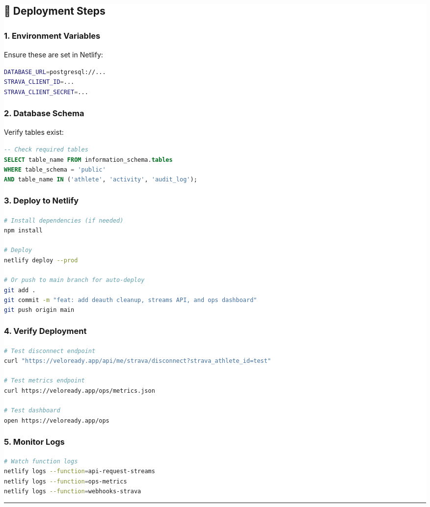 
## 🚀 Deployment Steps

### 1. Environment Variables
Ensure these are set in Netlify:
```bash
DATABASE_URL=postgresql://...
STRAVA_CLIENT_ID=...
STRAVA_CLIENT_SECRET=...
```

### 2. Database Schema
Verify tables exist:
```sql
-- Check required tables
SELECT table_name FROM information_schema.tables 
WHERE table_schema = 'public' 
AND table_name IN ('athlete', 'activity', 'audit_log');
```

### 3. Deploy to Netlify
```bash
# Install dependencies (if needed)
npm install

# Deploy
netlify deploy --prod

# Or push to main branch for auto-deploy
git add .
git commit -m "feat: add deauth cleanup, streams API, and ops dashboard"
git push origin main
```

### 4. Verify Deployment
```bash
# Test disconnect endpoint
curl "https://veloready.app/api/me/strava/disconnect?strava_athlete_id=test"

# Test metrics endpoint
curl https://veloready.app/ops/metrics.json

# Test dashboard
open https://veloready.app/ops
```

### 5. Monitor Logs
```bash
# Watch function logs
netlify logs --function=api-request-streams
netlify logs --function=ops-metrics
netlify logs --function=webhooks-strava
```

---